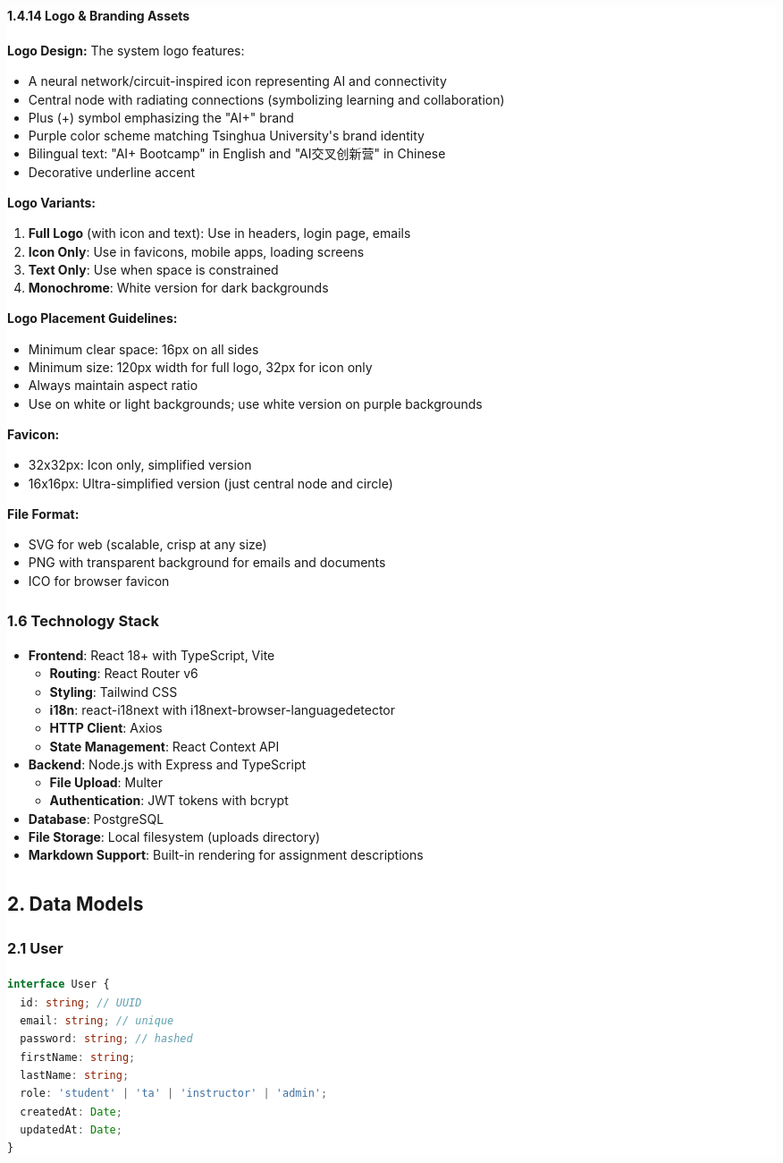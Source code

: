 #### 1.4.14 Logo & Branding Assets

**Logo Design:**
The system logo features:
- A neural network/circuit-inspired icon representing AI and connectivity
- Central node with radiating connections (symbolizing learning and collaboration)
- Plus (+) symbol emphasizing the "AI+" brand
- Purple color scheme matching Tsinghua University's brand identity
- Bilingual text: "AI+ Bootcamp" in English and "AI交叉创新营" in Chinese
- Decorative underline accent

**Logo Variants:**
1. **Full Logo** (with icon and text): Use in headers, login page, emails
2. **Icon Only**: Use in favicons, mobile apps, loading screens
3. **Text Only**: Use when space is constrained
4. **Monochrome**: White version for dark backgrounds

**Logo Placement Guidelines:**
- Minimum clear space: 16px on all sides
- Minimum size: 120px width for full logo, 32px for icon only
- Always maintain aspect ratio
- Use on white or light backgrounds; use white version on purple backgrounds

**Favicon:**
- 32x32px: Icon only, simplified version
- 16x16px: Ultra-simplified version (just central node and circle)

**File Format:**
- SVG for web (scalable, crisp at any size)
- PNG with transparent background for emails and documents
- ICO for browser favicon

### 1.6 Technology Stack
- **Frontend**: React 18+ with TypeScript, Vite
  - **Routing**: React Router v6
  - **Styling**: Tailwind CSS
  - **i18n**: react-i18next with i18next-browser-languagedetector
  - **HTTP Client**: Axios
  - **State Management**: React Context API
- **Backend**: Node.js with Express and TypeScript
  - **File Upload**: Multer
  - **Authentication**: JWT tokens with bcrypt
- **Database**: PostgreSQL
- **File Storage**: Local filesystem (uploads directory)
- **Markdown Support**: Built-in rendering for assignment descriptions

## 2. Data Models

### 2.1 User
```typescript
interface User {
  id: string; // UUID
  email: string; // unique
  password: string; // hashed
  firstName: string;
  lastName: string;
  role: 'student' | 'ta' | 'instructor' | 'admin';
  createdAt: Date;
  updatedAt: Date;
}
```
